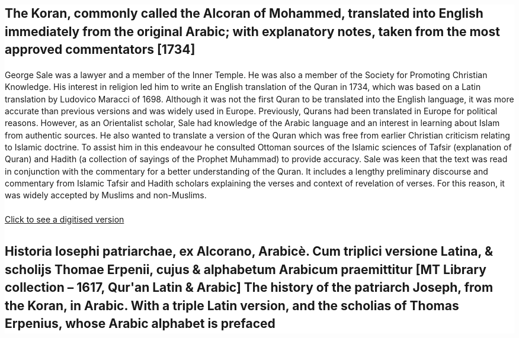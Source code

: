 <param ve-image 
       label="The Alcoran of Macometto : which contains his doctrine, life, customs and laws" 
       url="https://user-images.githubusercontent.com/110464039/235193659-fd776ab1-10d9-4815-8a94-2ff2a3d755e9.jpg">
       
<param ve-image 
       label="The Alcoran of Macometto : which contains his doctrine, life, customs and laws" 
       url="https://user-images.githubusercontent.com/110464039/235193726-4697cb8c-47b9-42ce-9fe0-0588549ba399.jpg">
       

## The Koran, commonly called the Alcoran of Mohammed, translated into English immediately from the original Arabic; with explanatory notes, taken from the most approved commentators [1734]

George Sale was a lawyer and a member of the Inner Temple. He was also a member of the Society for Promoting Christian Knowledge. His interest in religion led him to write an English translation of the Quran in 1734, which was based on a Latin translation by Ludovico Maracci of 1698. Although it was not the first Quran to be translated into the English language, it was more accurate than previous versions and was widely used in Europe. Previously, Qurans had been translated in Europe for political reasons. However, as an Orientalist scholar, Sale had knowledge of the Arabic language and an interest in learning about Islam from authentic sources. He also wanted to translate a version of the Quran which was free from earlier Christian criticism relating to Islamic doctrine. To assist him in this endeavour he consulted Ottoman sources of the Islamic sciences of Tafsir (explanation of Quran) and Hadith (a collection of sayings of the Prophet Muhammad) to provide accuracy. Sale was keen that the text was read in conjunction with the commentary for a better understanding of the Quran. It includes a lengthy preliminary discourse and commentary from Islamic Tafsir and Hadith scholars explaining the verses and context of revelation of verses. For this reason, it was widely accepted by Muslims and non-Muslims.
<br><br>
[Click to see a digitised version](https://digitalcollections.usfca.edu/digital/collection/p264101coll7/id/7503/)

<param ve-image 
       label="The Koran, commonly called the Alcoran" 
       url="https://user-images.githubusercontent.com/110464039/235194517-2bed1c86-f103-4475-82c0-cb52262d6481.jpg">
       
<param ve-image 
       label="The Koran, commonly called the Alcoran" 
       url="https://user-images.githubusercontent.com/110464039/235194628-626e92e9-3124-41bb-a5cf-714942573fe5.jpg">


## Historia Iosephi patriarchae, ex Alcorano, Arabicè. Cum triplici versione Latina, & scholijs Thomae Erpenii, cujus & alphabetum Arabicum praemittitur [MT Library collection – 1617, Qur'an Latin & Arabic] The history of the patriarch Joseph, from the Koran, in Arabic. With a triple Latin version, and the scholias of Thomas Erpenius, whose Arabic alphabet is prefaced
